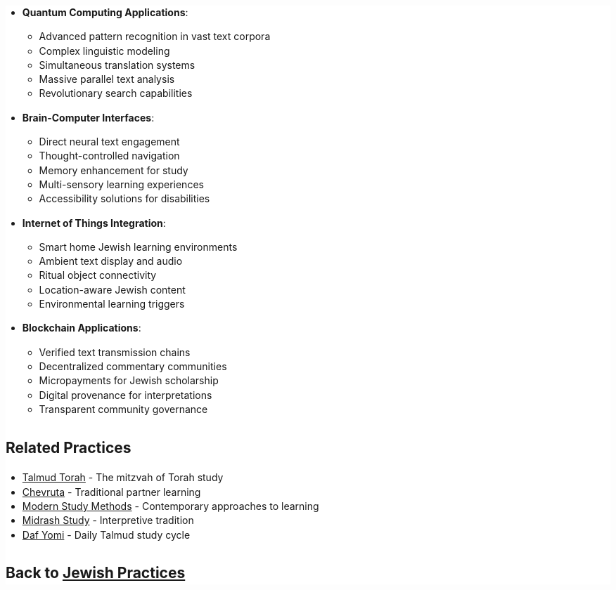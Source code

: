 - **Quantum Computing Applications**:
  - Advanced pattern recognition in vast text corpora
  - Complex linguistic modeling
  - Simultaneous translation systems
  - Massive parallel text analysis
  - Revolutionary search capabilities

- **Brain-Computer Interfaces**:
  - Direct neural text engagement
  - Thought-controlled navigation
  - Memory enhancement for study
  - Multi-sensory learning experiences
  - Accessibility solutions for disabilities

- **Internet of Things Integration**:
  - Smart home Jewish learning environments
  - Ambient text display and audio
  - Ritual object connectivity
  - Location-aware Jewish content
  - Environmental learning triggers

- **Blockchain Applications**:
  - Verified text transmission chains
  - Decentralized commentary communities
  - Micropayments for Jewish scholarship
  - Digital provenance for interpretations
  - Transparent community governance

## Related Practices

- [Talmud Torah](./talmud_torah.md) - The mitzvah of Torah study
- [Chevruta](./chevruta.md) - Traditional partner learning
- [Modern Study Methods](./modern_study.md) - Contemporary approaches to learning
- [Midrash Study](./midrash_study.md) - Interpretive tradition
- [Daf Yomi](./daf_yomi.md) - Daily Talmud study cycle

## Back to [Jewish Practices](./README.md)
